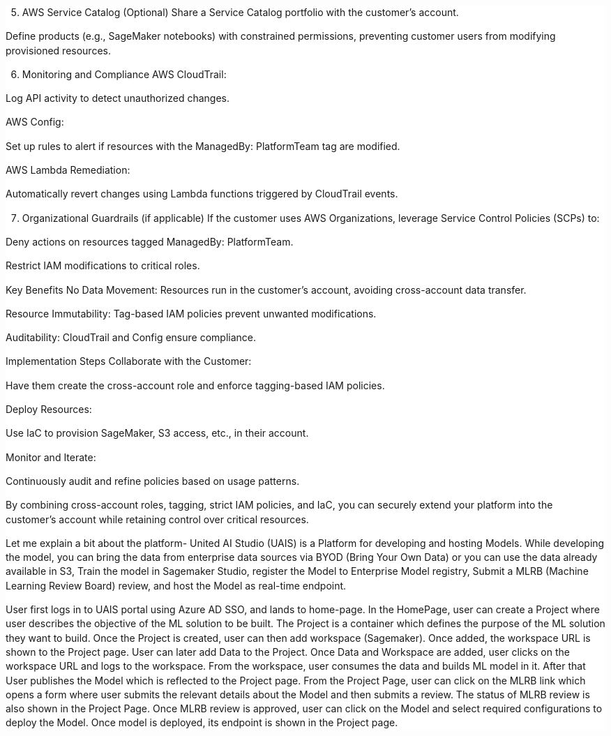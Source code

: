 5. AWS Service Catalog (Optional)
Share a Service Catalog portfolio with the customer’s account.

Define products (e.g., SageMaker notebooks) with constrained permissions, preventing customer users from modifying provisioned resources.

6. Monitoring and Compliance
AWS CloudTrail:

Log API activity to detect unauthorized changes.

AWS Config:

Set up rules to alert if resources with the ManagedBy: PlatformTeam tag are modified.

AWS Lambda Remediation:

Automatically revert changes using Lambda functions triggered by CloudTrail events.

7. Organizational Guardrails (if applicable)
If the customer uses AWS Organizations, leverage Service Control Policies (SCPs) to:

Deny actions on resources tagged ManagedBy: PlatformTeam.

Restrict IAM modifications to critical roles.

Key Benefits
No Data Movement: Resources run in the customer’s account, avoiding cross-account data transfer.

Resource Immutability: Tag-based IAM policies prevent unwanted modifications.

Auditability: CloudTrail and Config ensure compliance.

Implementation Steps
Collaborate with the Customer:

Have them create the cross-account role and enforce tagging-based IAM policies.

Deploy Resources:

Use IaC to provision SageMaker, S3 access, etc., in their account.

Monitor and Iterate:

Continuously audit and refine policies based on usage patterns.

By combining cross-account roles, tagging, strict IAM policies, and IaC, you can securely extend your platform into the customer’s account while retaining control over critical resources.

Let me explain a bit about the platform-
United AI Studio (UAIS) is a Platform for developing and hosting Models. While developing the model, you can bring the data from enterprise data sources via BYOD (Bring Your Own Data) or you can use the data already available in S3, Train the model in Sagemaker Studio, register the Model to Enterprise Model registry, Submit a MLRB (Machine Learning Review Board) review, and host the Model as real-time endpoint.

User first logs in to UAIS portal using Azure AD SSO, and lands to home-page. In the HomePage, user can create a Project where user describes the objective of the ML solution to be built. The Project is a container which defines the purpose of the ML solution they want to build. Once the Project is created, user can then add workspace (Sagemaker). Once added, the workspace URL is shown to the Project page. User can later add Data to the Project. Once Data and Workspace are added, user clicks on the workspace URL and logs to the workspace. From the workspace, user consumes the data and builds ML model in it. After that User publishes the Model which is reflected to the Project page. From the Project Page, user can click on the MLRB link which opens a form where user submits the relevant details about the Model and then submits a review. The status of MLRB review is also shown in the Project Page. Once MLRB review is approved, user can click on the Model and select required configurations to deploy the Model. Once model is deployed, its endpoint is shown in the Project page.
